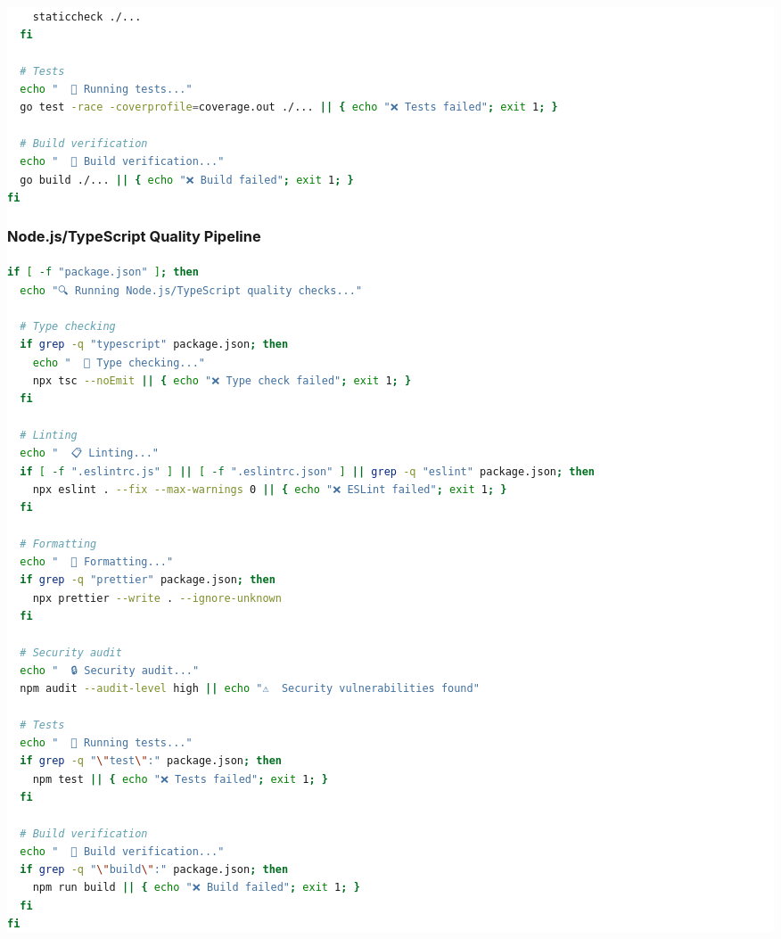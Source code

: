 ```bash
    staticcheck ./...
  fi

  # Tests
  echo "  🧪 Running tests..."
  go test -race -coverprofile=coverage.out ./... || { echo "❌ Tests failed"; exit 1; }

  # Build verification
  echo "  🔨 Build verification..."
  go build ./... || { echo "❌ Build failed"; exit 1; }
fi
```

### Node.js/TypeScript Quality Pipeline

```bash
if [ -f "package.json" ]; then
  echo "🔍 Running Node.js/TypeScript quality checks..."

  # Type checking
  if grep -q "typescript" package.json; then
    echo "  📝 Type checking..."
    npx tsc --noEmit || { echo "❌ Type check failed"; exit 1; }
  fi

  # Linting
  echo "  📋 Linting..."
  if [ -f ".eslintrc.js" ] || [ -f ".eslintrc.json" ] || grep -q "eslint" package.json; then
    npx eslint . --fix --max-warnings 0 || { echo "❌ ESLint failed"; exit 1; }
  fi

  # Formatting
  echo "  📝 Formatting..."
  if grep -q "prettier" package.json; then
    npx prettier --write . --ignore-unknown
  fi

  # Security audit
  echo "  🔒 Security audit..."
  npm audit --audit-level high || echo "⚠️  Security vulnerabilities found"

  # Tests
  echo "  🧪 Running tests..."
  if grep -q "\"test\":" package.json; then
    npm test || { echo "❌ Tests failed"; exit 1; }
  fi

  # Build verification
  echo "  🔨 Build verification..."
  if grep -q "\"build\":" package.json; then
    npm run build || { echo "❌ Build failed"; exit 1; }
  fi
fi
```
